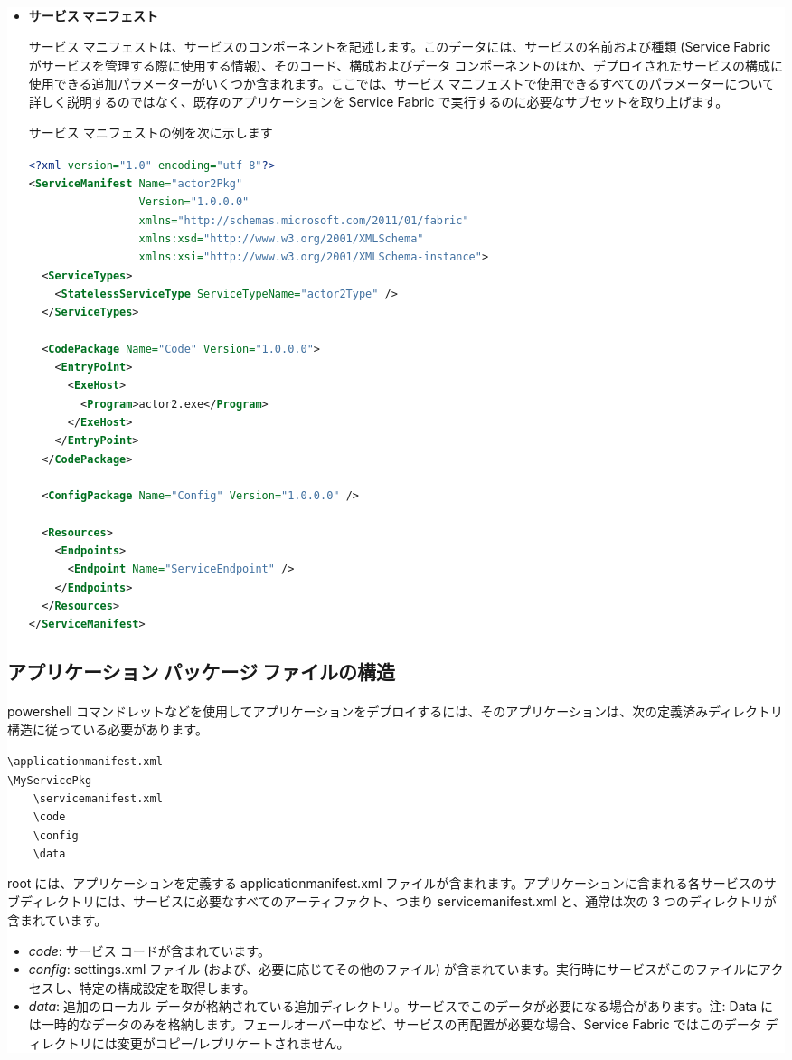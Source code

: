 * **サービス マニフェスト**

  サービス マニフェストは、サービスのコンポーネントを記述します。このデータには、サービスの名前および種類 (Service Fabric がサービスを管理する際に使用する情報)、そのコード、構成およびデータ コンポーネントのほか、デプロイされたサービスの構成に使用できる追加パラメーターがいくつか含まれます。ここでは、サービス マニフェストで使用できるすべてのパラメーターについて詳しく説明するのではなく、既存のアプリケーションを Service Fabric で実行するのに必要なサブセットを取り上げます。

  サービス マニフェストの例を次に示します

  ```xml
  <?xml version="1.0" encoding="utf-8"?>
  <ServiceManifest Name="actor2Pkg"
                   Version="1.0.0.0"
                   xmlns="http://schemas.microsoft.com/2011/01/fabric"
                   xmlns:xsd="http://www.w3.org/2001/XMLSchema"
                   xmlns:xsi="http://www.w3.org/2001/XMLSchema-instance">
    <ServiceTypes>
      <StatelessServiceType ServiceTypeName="actor2Type" />
    </ServiceTypes>

    <CodePackage Name="Code" Version="1.0.0.0">
      <EntryPoint>
        <ExeHost>
          <Program>actor2.exe</Program>
        </ExeHost>
      </EntryPoint>
    </CodePackage>

    <ConfigPackage Name="Config" Version="1.0.0.0" />

    <Resources>
      <Endpoints>
        <Endpoint Name="ServiceEndpoint" />
      </Endpoints>
    </Resources>
  </ServiceManifest>
  ```

## アプリケーション パッケージ ファイルの構造
powershell コマンドレットなどを使用してアプリケーションをデプロイするには、そのアプリケーションは、次の定義済みディレクトリ構造に従っている必要があります。

```
\applicationmanifest.xml
\MyServicePkg
    \servicemanifest.xml
    \code
    \config
    \data
```

root には、アプリケーションを定義する applicationmanifest.xml ファイルが含まれます。アプリケーションに含まれる各サービスのサブディレクトリには、サービスに必要なすべてのアーティファクト、つまり servicemanifest.xml と、通常は次の 3 つのディレクトリが含まれています。

- *code*: サービス コードが含まれています。
- *config*: settings.xml ファイル (および、必要に応じてその他のファイル) が含まれています。実行時にサービスがこのファイルにアクセスし、特定の構成設定を取得します。
- *data*: 追加のローカル データが格納されている追加ディレクトリ。サービスでこのデータが必要になる場合があります。注: Data には一時的なデータのみを格納します。フェールオーバー中など、サービスの再配置が必要な場合、Service Fabric ではこのデータ ディレクトリには変更がコピー/レプリケートされません。
